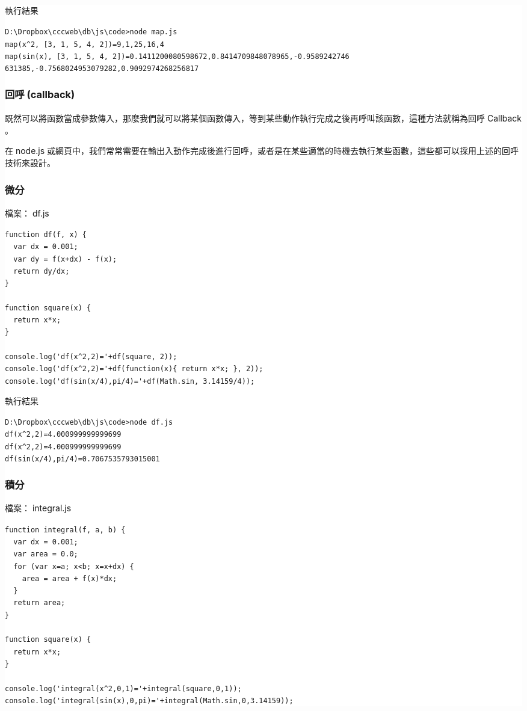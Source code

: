 執行結果

```
D:\Dropbox\cccweb\db\js\code>node map.js
map(x^2, [3, 1, 5, 4, 2])=9,1,25,16,4
map(sin(x), [3, 1, 5, 4, 2])=0.1411200080598672,0.8414709848078965,-0.9589242746
631385,-0.7568024953079282,0.9092974268256817
```

### 回呼 (callback)

既然可以將函數當成參數傳入，那麼我們就可以將某個函數傳入，等到某些動作執行完成之後再呼叫該函數，這種方法就稱為回呼 Callback 。

在 node.js 或網頁中，我們常常需要在輸出入動作完成後進行回呼，或者是在某些適當的時機去執行某些函數，這些都可以採用上述的回呼技術來設計。


### 微分

檔案： df.js

```
function df(f, x) {
  var dx = 0.001;
  var dy = f(x+dx) - f(x);
  return dy/dx;
}

function square(x) {
  return x*x;
}

console.log('df(x^2,2)='+df(square, 2));
console.log('df(x^2,2)='+df(function(x){ return x*x; }, 2));
console.log('df(sin(x/4),pi/4)='+df(Math.sin, 3.14159/4));
```

執行結果

```
D:\Dropbox\cccweb\db\js\code>node df.js
df(x^2,2)=4.000999999999699
df(x^2,2)=4.000999999999699
df(sin(x/4),pi/4)=0.7067535793015001
```

### 積分

檔案： integral.js

```
function integral(f, a, b) {
  var dx = 0.001;
  var area = 0.0;
  for (var x=a; x<b; x=x+dx) {
    area = area + f(x)*dx;
  }
  return area;
}

function square(x) {
  return x*x;
}

console.log('integral(x^2,0,1)='+integral(square,0,1));
console.log('integral(sin(x),0,pi)='+integral(Math.sin,0,3.14159));
```
